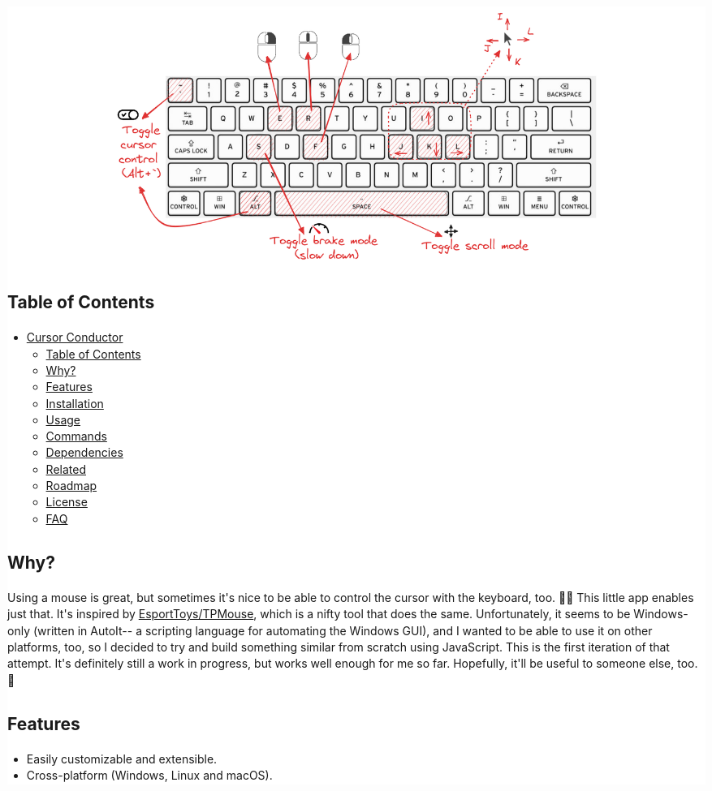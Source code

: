 <img src="./src/assets/ex1.png" alt="Cursor Conductor Example Screenshot" width="600" style="display: block; margin: 0 auto; border-radius: 5px;" />

## Table of Contents

- [Cursor Conductor](#cursor-conductor)
  - [Table of Contents](#table-of-contents)
  - [Why?](#why)
  - [Features](#features)
  - [Installation](#installation)
  - [Usage](#usage)
  - [Commands](#commands)
  - [Dependencies](#dependencies)
  - [Related](#related)
  - [Roadmap](#roadmap)
  - [License](#license)
  - [FAQ](#faq)

## Why?

Using a mouse is great, but sometimes it's nice to be able to control the cursor with the keyboard, too. 🤷‍♂️ This little app enables just that. It's inspired by [EsportToys/TPMouse](https://github.com/EsportToys/TPMouse), which is a nifty tool that does the same. Unfortunately, it seems to be Windows-only (written in AutoIt-- a scripting language for automating the Windows GUI), and I wanted to be able to use it on other platforms, too, so I decided to try and build something similar from scratch using JavaScript. This is the first iteration of that attempt. It's definitely still a work in progress, but works well enough for me so far. Hopefully, it'll be useful to someone else, too. 🙂

## Features
- Easily customizable and extensible.
- Cross-platform (Windows, Linux and macOS).
